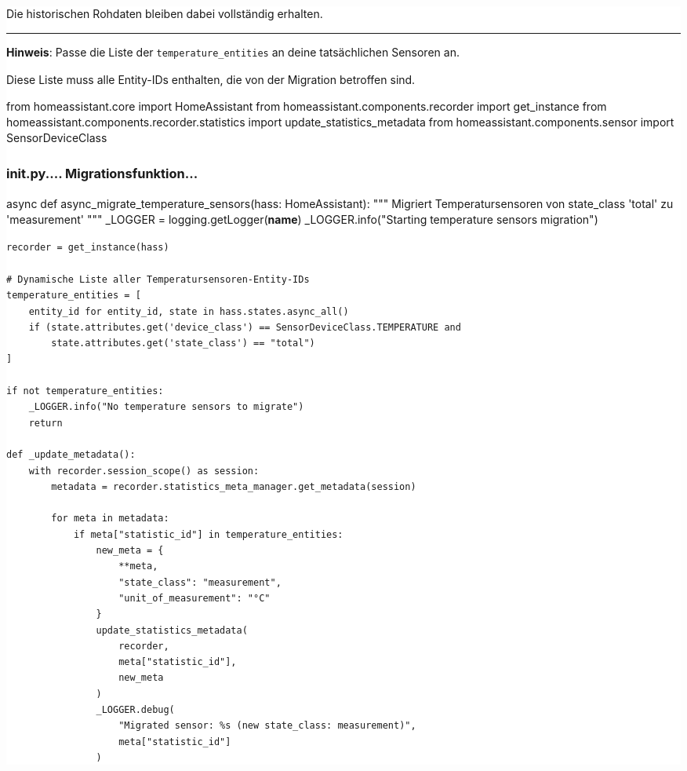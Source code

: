 Die historischen Rohdaten bleiben dabei vollständig erhalten.

---

**Hinweis**: Passe die Liste der `temperature_entities` an deine tatsächlichen Sensoren an.

Diese Liste muss alle Entity-IDs enthalten, die von der Migration betroffen sind.

from homeassistant.core import HomeAssistant
from homeassistant.components.recorder import get_instance
from homeassistant.components.recorder.statistics import update_statistics_metadata
from homeassistant.components.sensor import SensorDeviceClass

### init.py.... Migrationsfunktion...
async def async_migrate_temperature_sensors(hass: HomeAssistant):
    """
    Migriert Temperatursensoren von state_class 'total' zu 'measurement'
    """
    _LOGGER = logging.getLogger(__name__)
    _LOGGER.info("Starting temperature sensors migration")
    
    recorder = get_instance(hass)
    
    # Dynamische Liste aller Temperatursensoren-Entity-IDs
    temperature_entities = [
        entity_id for entity_id, state in hass.states.async_all()
        if (state.attributes.get('device_class') == SensorDeviceClass.TEMPERATURE and
            state.attributes.get('state_class') == "total")
    ]

    if not temperature_entities:
        _LOGGER.info("No temperature sensors to migrate")
        return

    def _update_metadata():
        with recorder.session_scope() as session:
            metadata = recorder.statistics_meta_manager.get_metadata(session)
            
            for meta in metadata:
                if meta["statistic_id"] in temperature_entities:
                    new_meta = {
                        **meta,
                        "state_class": "measurement",
                        "unit_of_measurement": "°C"
                    }
                    update_statistics_metadata(
                        recorder,
                        meta["statistic_id"],
                        new_meta
                    )
                    _LOGGER.debug(
                        "Migrated sensor: %s (new state_class: measurement)",
                        meta["statistic_id"]
                    )
